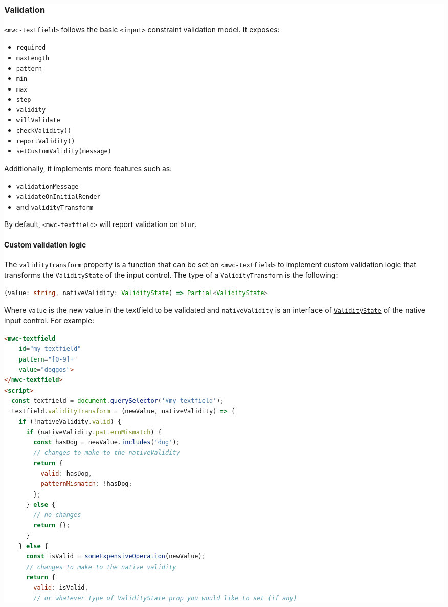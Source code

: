 ### Validation

`<mwc-textfield>` follows the basic `<input>` [constraint validation model](https://developer.mozilla.org/en-US/docs/Web/Guide/HTML/HTML5/Constraint_validation).
It exposes:

* `required`
* `maxLength`
* `pattern`
* `min`
* `max`
* `step`
* `validity`
* `willValidate`
* `checkValidity()`
* `reportValidity()`
* `setCustomValidity(message)`

Additionally, it implements more features such as:

* `validationMessage`
* `validateOnInitialRender`
* and `validityTransform`

By default, `<mwc-textfield>` will report validation on `blur`.

#### Custom validation logic

The `validityTransform` property is a function that can be set on `<mwc-textfield>` to
implement custom validation logic that transforms the `ValidityState` of the
input control. The type of a `ValidityTransform` is the following:

```ts
(value: string, nativeValidity: ValidityState) => Partial<ValidityState>
```

Where `value` is the new value in the textfield to be validated and
`nativeValidity` is an interface of
[`ValidityState`](https://developer.mozilla.org/en-US/docs/Web/API/ValidityState)
of the native input control. For example:

```html
<mwc-textfield
    id="my-textfield"
    pattern="[0-9]+"
    value="doggos">
</mwc-textfield>
<script>
  const textfield = document.querySelector('#my-textfield');
  textfield.validityTransform = (newValue, nativeValidity) => {
    if (!nativeValidity.valid) {
      if (nativeValidity.patternMismatch) {
        const hasDog = newValue.includes('dog');
        // changes to make to the nativeValidity
        return {
          valid: hasDog,
          patternMismatch: !hasDog;
        };
      } else {
        // no changes
        return {};
      }
    } else {
      const isValid = someExpensiveOperation(newValue);
      // changes to make to the native validity
      return {
        valid: isValid,
        // or whatever type of ValidityState prop you would like to set (if any)
```